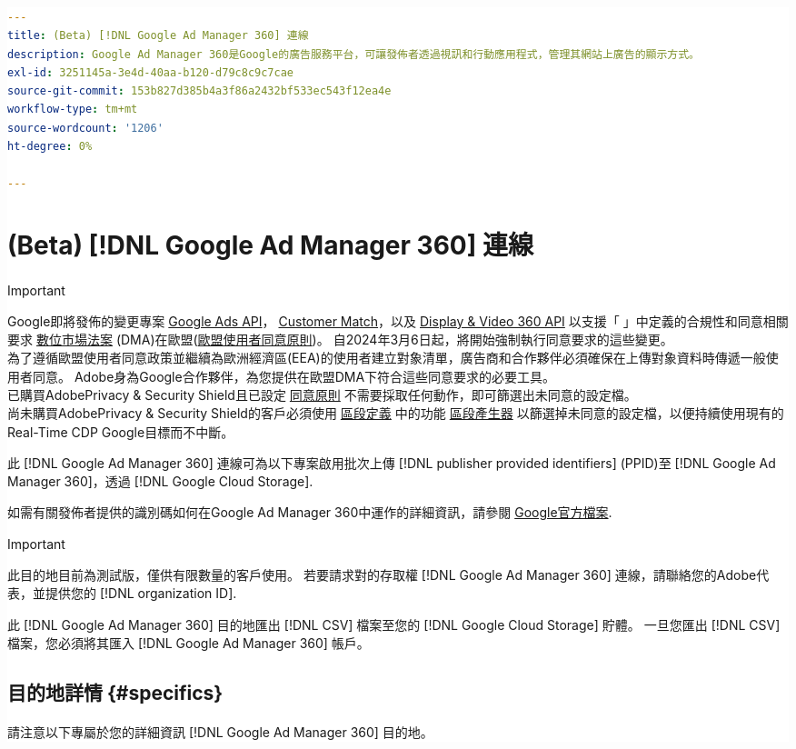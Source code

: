 ```yaml
---
title: (Beta) [!DNL Google Ad Manager 360] 連線
description: Google Ad Manager 360是Google的廣告服務平台，可讓發佈者透過視訊和行動應用程式，管理其網站上廣告的顯示方式。
exl-id: 3251145a-3e4d-40aa-b120-d79c8c9c7cae
source-git-commit: 153b827d385b4a3f86a2432bf533ec543f12ea4e
workflow-type: tm+mt
source-wordcount: '1206'
ht-degree: 0%

---
```


# (Beta) [!DNL Google Ad Manager 360] 連線

>[!IMPORTANT]
>
> Google即將發佈的變更專案 [Google Ads API](https://developers.google.com/google-ads/api/docs/start)， [Customer Match](https://ads-developers.googleblog.com/2023/10/updates-to-customer-match-conversion.html)，以及 [Display &amp; Video 360 API](https://developers.google.com/display-video/api/guides/getting-started/overview) 以支援「 」中定義的合規性和同意相關要求 [數位市場法案](https://digital-markets-act.ec.europa.eu/index_en) (DMA)在歐盟([歐盟使用者同意原則](https://www.google.com/about/company/user-consent-policy/))。 自2024年3月6日起，將開始強制執行同意要求的這些變更。
><br/>
>為了遵循歐盟使用者同意政策並繼續為歐洲經濟區(EEA)的使用者建立對象清單，廣告商和合作夥伴必須確保在上傳對象資料時傳遞一般使用者同意。 Adobe身為Google合作夥伴，為您提供在歐盟DMA下符合這些同意要求的必要工具。
><br/>
>已購買AdobePrivacy &amp; Security Shield且已設定 [同意原則](../../../data-governance/enforcement/auto-enforcement.md#consent-policy-evaluation) 不需要採取任何動作，即可篩選出未同意的設定檔。
><br/>
>尚未購買AdobePrivacy &amp; Security Shield的客戶必須使用 [區段定義](../../../segmentation/home.md#segment-definitions) 中的功能 [區段產生器](../../../segmentation/ui/segment-builder.md) 以篩選掉未同意的設定檔，以便持續使用現有的Real-Time CDP Google目標而不中斷。

此 [!DNL Google Ad Manager 360] 連線可為以下專案啟用批次上傳 [!DNL publisher provided identifiers] (PPID)至 [!DNL Google Ad Manager 360]，透過 [!DNL Google Cloud Storage].

如需有關發佈者提供的識別碼如何在Google Ad Manager 360中運作的詳細資訊，請參閱 [Google官方檔案](https://support.google.com/admanager/answer/2880055?hl=en).

>[!IMPORTANT]
>
>此目的地目前為測試版，僅供有限數量的客戶使用。 若要請求對的存取權 [!DNL Google Ad Manager 360] 連線，請聯絡您的Adobe代表，並提供您的 [!DNL organization ID].

此 [!DNL Google Ad Manager 360] 目的地匯出 [!DNL CSV] 檔案至您的 [!DNL Google Cloud Storage] 貯體。 一旦您匯出 [!DNL CSV] 檔案，您必須將其匯入 [!DNL Google Ad Manager 360] 帳戶。

## 目的地詳情 {#specifics}

請注意以下專屬於您的詳細資訊 [!DNL Google Ad Manager 360] 目的地。
